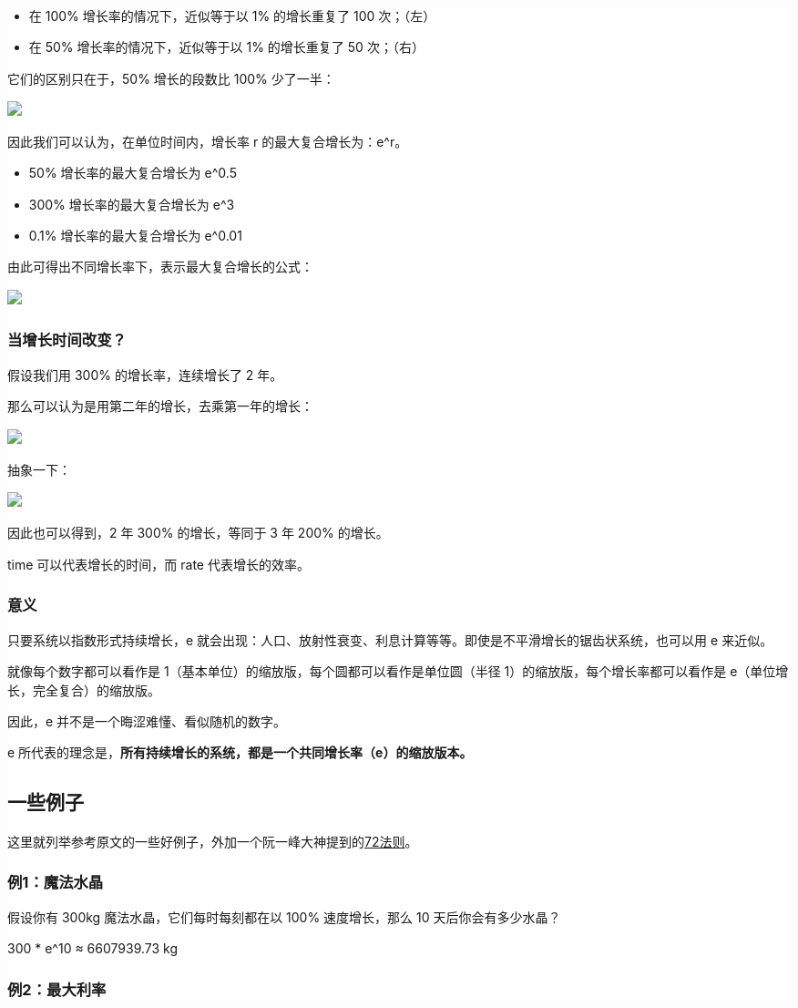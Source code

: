- 在 100% 增长率的情况下，近似等于以 1% 的增长重复了 100 次；（左）

- 在 50% 增长率的情况下，近似等于以 1% 的增长重复了 50 次；（右）

它们的区别只在于，50% 增长的段数比 100% 少了一半：

![](https://s2.loli.net/2024/04/30/T4izG5A83svtPJW.webp)

因此我们可以认为，在单位时间内，增长率 r 的最大复合增长为：e^r。

- 50% 增长率的最大复合增长为 e^0.5

- 300% 增长率的最大复合增长为 e^3

- 0.1% 增长率的最大复合增长为 e^0.01

由此可得出不同增长率下，表示最大复合增长的公式：

![](https://s2.loli.net/2024/04/30/EAro6h7aBsOH2kF.webp)

### 当增长时间改变？

假设我们用 300% 的增长率，连续增长了 2 年。

那么可以认为是用第二年的增长，去乘第一年的增长：

![](https://s2.loli.net/2024/04/30/yx4abkeQu31ERIF.webp)

抽象一下：

![](https://s2.loli.net/2024/04/30/tuFeqK43xDnH6U9.webp)

因此也可以得到，2 年 300% 的增长，等同于 3 年 200% 的增长。

time 可以代表增长的时间，而 rate 代表增长的效率。

### 意义

只要系统以指数形式持续增长，e 就会出现：人口、放射性衰变、利息计算等等。即使是不平滑增长的锯齿状系统，也可以用 e 来近似。

就像每个数字都可以看作是 1（基本单位）的缩放版，每个圆都可以看作是单位圆（半径 1）的缩放版，每个增长率都可以看作是 e（单位增长，完全复合）的缩放版。

因此，e 并不是一个晦涩难懂、看似随机的数字。

e 所代表的理念是，**所有持续增长的系统，都是一个共同增长率（e）的缩放版本。**

## 一些例子

这里就列举参考原文的一些好例子，外加一个阮一峰大神提到的[72法则](https://baike.baidu.com/item/72%E6%B3%95%E5%88%99/963132?fr=ge_ala)。

### 例1：魔法水晶

假设你有 300kg 魔法水晶，它们每时每刻都在以 100% 速度增长，那么 10 天后你会有多少水晶？

300 \* e^10 ≈ 6607939.73 kg

### 例2：最大利率
